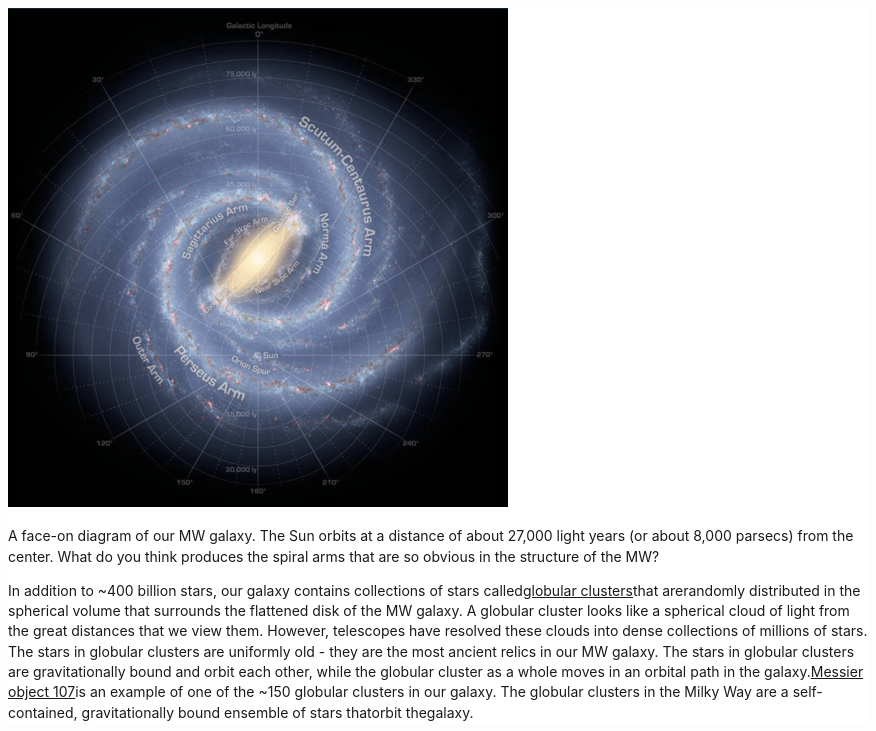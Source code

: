 



![0](media/9.png "Figure 3: ")

A face-on diagram of our MW galaxy. The Sun orbits at a distance of about 27,000 light years (or about 8,000 parsecs) from the center. What do you think produces the spiral arms that are so obvious in the structure of the MW?



In addition to ~400 billion stars, our galaxy contains collections of stars called[globular clusters](https://www.space.com/29717-globular-clusters.html)that arerandomly distributed in the spherical volume that surrounds the flattened disk of the MW galaxy. A globular cluster looks like a spherical cloud of light from the great distances that we view them. However, telescopes have resolved these clouds into dense collections of millions of stars. The stars in globular clusters are uniformly old - they are the most ancient relics in our MW galaxy. The stars in globular clusters are gravitationally bound and orbit each other, while the globular cluster as a whole moves in an orbital path in the galaxy.[Messier object 107](https://www.ck12.org/editor/user:zgvicmeuzmlzy2hlckbnbwfpbc5jb20./book/Origins-and-the-Search-for-Life-in-the-Universe/r582/section/1.1/Our-Place-in-Space-and-Time/#x-ck12-MTk2MDkwNS0xNTAzMzIyNzQ5LTU2LTg5LUdsb2J1bGFyX0NsdXN0ZXJfTV8xMDc.)is an example of one of the ~150 globular clusters in our galaxy. The globular clusters in the Milky Way are a self-contained, gravitationally bound ensemble of stars thatorbit thegalaxy.




